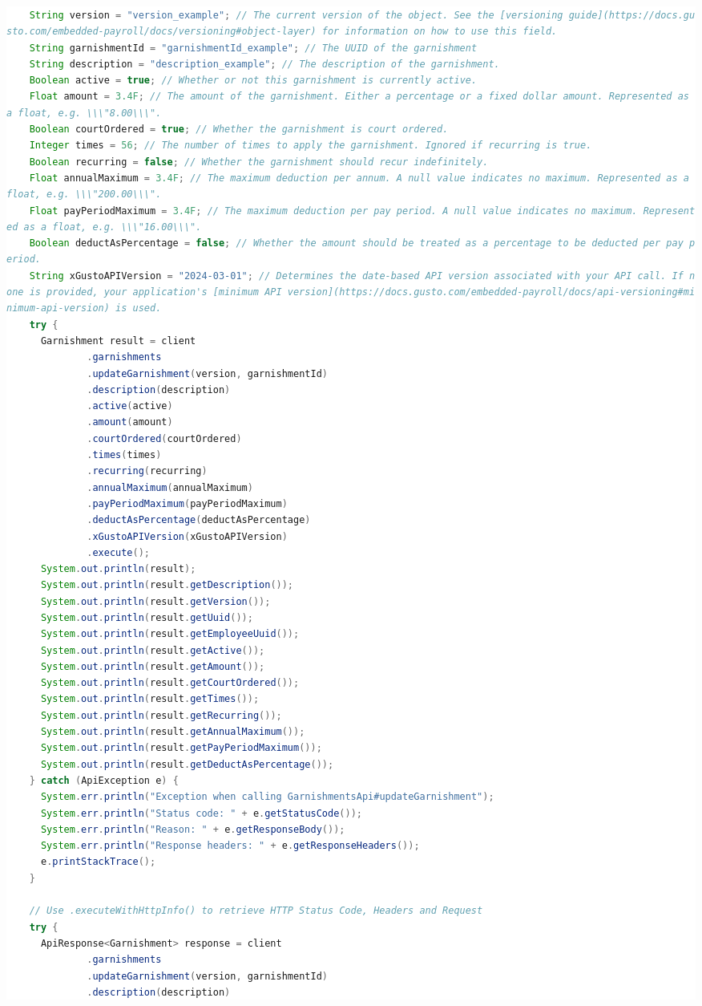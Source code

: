 ```java
    String version = "version_example"; // The current version of the object. See the [versioning guide](https://docs.gusto.com/embedded-payroll/docs/versioning#object-layer) for information on how to use this field.
    String garnishmentId = "garnishmentId_example"; // The UUID of the garnishment
    String description = "description_example"; // The description of the garnishment.
    Boolean active = true; // Whether or not this garnishment is currently active.
    Float amount = 3.4F; // The amount of the garnishment. Either a percentage or a fixed dollar amount. Represented as a float, e.g. \\\"8.00\\\".
    Boolean courtOrdered = true; // Whether the garnishment is court ordered.
    Integer times = 56; // The number of times to apply the garnishment. Ignored if recurring is true.
    Boolean recurring = false; // Whether the garnishment should recur indefinitely.
    Float annualMaximum = 3.4F; // The maximum deduction per annum. A null value indicates no maximum. Represented as a float, e.g. \\\"200.00\\\".
    Float payPeriodMaximum = 3.4F; // The maximum deduction per pay period. A null value indicates no maximum. Represented as a float, e.g. \\\"16.00\\\".
    Boolean deductAsPercentage = false; // Whether the amount should be treated as a percentage to be deducted per pay period.
    String xGustoAPIVersion = "2024-03-01"; // Determines the date-based API version associated with your API call. If none is provided, your application's [minimum API version](https://docs.gusto.com/embedded-payroll/docs/api-versioning#minimum-api-version) is used.
    try {
      Garnishment result = client
              .garnishments
              .updateGarnishment(version, garnishmentId)
              .description(description)
              .active(active)
              .amount(amount)
              .courtOrdered(courtOrdered)
              .times(times)
              .recurring(recurring)
              .annualMaximum(annualMaximum)
              .payPeriodMaximum(payPeriodMaximum)
              .deductAsPercentage(deductAsPercentage)
              .xGustoAPIVersion(xGustoAPIVersion)
              .execute();
      System.out.println(result);
      System.out.println(result.getDescription());
      System.out.println(result.getVersion());
      System.out.println(result.getUuid());
      System.out.println(result.getEmployeeUuid());
      System.out.println(result.getActive());
      System.out.println(result.getAmount());
      System.out.println(result.getCourtOrdered());
      System.out.println(result.getTimes());
      System.out.println(result.getRecurring());
      System.out.println(result.getAnnualMaximum());
      System.out.println(result.getPayPeriodMaximum());
      System.out.println(result.getDeductAsPercentage());
    } catch (ApiException e) {
      System.err.println("Exception when calling GarnishmentsApi#updateGarnishment");
      System.err.println("Status code: " + e.getStatusCode());
      System.err.println("Reason: " + e.getResponseBody());
      System.err.println("Response headers: " + e.getResponseHeaders());
      e.printStackTrace();
    }

    // Use .executeWithHttpInfo() to retrieve HTTP Status Code, Headers and Request
    try {
      ApiResponse<Garnishment> response = client
              .garnishments
              .updateGarnishment(version, garnishmentId)
              .description(description)
```